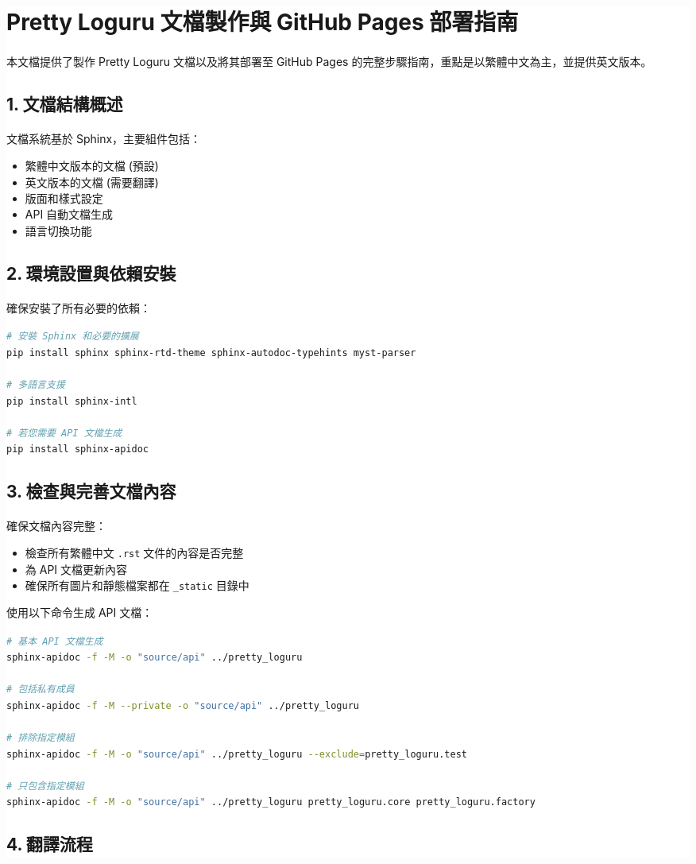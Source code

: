 # Pretty Loguru 文檔製作與 GitHub Pages 部署指南

本文檔提供了製作 Pretty Loguru 文檔以及將其部署至 GitHub Pages 的完整步驟指南，重點是以繁體中文為主，並提供英文版本。

## 1. 文檔結構概述

文檔系統基於 Sphinx，主要組件包括：

- 繁體中文版本的文檔 (預設)
- 英文版本的文檔 (需要翻譯)
- 版面和樣式設定
- API 自動文檔生成
- 語言切換功能

## 2. 環境設置與依賴安裝

確保安裝了所有必要的依賴：

```bash
# 安裝 Sphinx 和必要的擴展
pip install sphinx sphinx-rtd-theme sphinx-autodoc-typehints myst-parser

# 多語言支援
pip install sphinx-intl

# 若您需要 API 文檔生成
pip install sphinx-apidoc
```
## 3. 檢查與完善文檔內容

確保文檔內容完整：

- 檢查所有繁體中文 `.rst` 文件的內容是否完整
- 為 API 文檔更新內容
- 確保所有圖片和靜態檔案都在 `_static` 目錄中

使用以下命令生成 API 文檔：

```bash
# 基本 API 文檔生成
sphinx-apidoc -f -M -o "source/api" ../pretty_loguru

# 包括私有成員
sphinx-apidoc -f -M --private -o "source/api" ../pretty_loguru

# 排除指定模組
sphinx-apidoc -f -M -o "source/api" ../pretty_loguru --exclude=pretty_loguru.test

# 只包含指定模組
sphinx-apidoc -f -M -o "source/api" ../pretty_loguru pretty_loguru.core pretty_loguru.factory
```
## 4. 翻譯流程
